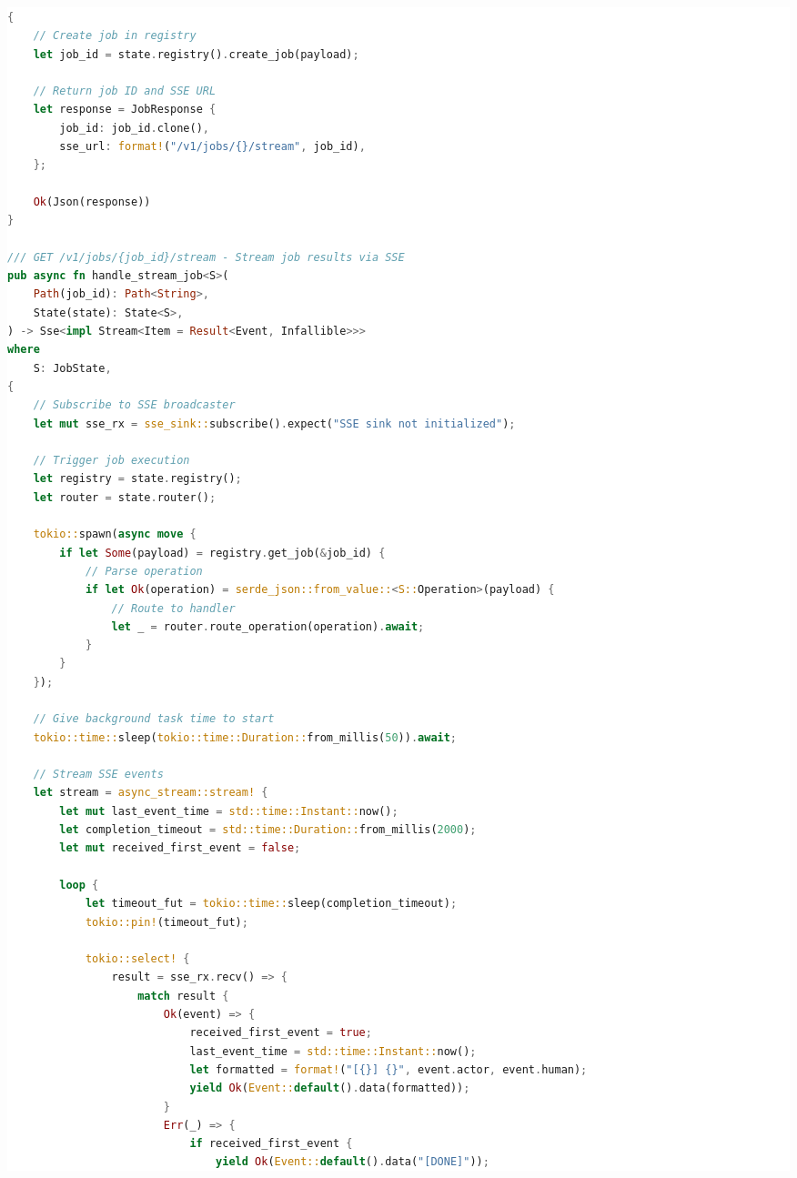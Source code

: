 ```rust
{
    // Create job in registry
    let job_id = state.registry().create_job(payload);
    
    // Return job ID and SSE URL
    let response = JobResponse {
        job_id: job_id.clone(),
        sse_url: format!("/v1/jobs/{}/stream", job_id),
    };
    
    Ok(Json(response))
}

/// GET /v1/jobs/{job_id}/stream - Stream job results via SSE
pub async fn handle_stream_job<S>(
    Path(job_id): Path<String>,
    State(state): State<S>,
) -> Sse<impl Stream<Item = Result<Event, Infallible>>>
where
    S: JobState,
{
    // Subscribe to SSE broadcaster
    let mut sse_rx = sse_sink::subscribe().expect("SSE sink not initialized");
    
    // Trigger job execution
    let registry = state.registry();
    let router = state.router();
    
    tokio::spawn(async move {
        if let Some(payload) = registry.get_job(&job_id) {
            // Parse operation
            if let Ok(operation) = serde_json::from_value::<S::Operation>(payload) {
                // Route to handler
                let _ = router.route_operation(operation).await;
            }
        }
    });
    
    // Give background task time to start
    tokio::time::sleep(tokio::time::Duration::from_millis(50)).await;
    
    // Stream SSE events
    let stream = async_stream::stream! {
        let mut last_event_time = std::time::Instant::now();
        let completion_timeout = std::time::Duration::from_millis(2000);
        let mut received_first_event = false;
        
        loop {
            let timeout_fut = tokio::time::sleep(completion_timeout);
            tokio::pin!(timeout_fut);
            
            tokio::select! {
                result = sse_rx.recv() => {
                    match result {
                        Ok(event) => {
                            received_first_event = true;
                            last_event_time = std::time::Instant::now();
                            let formatted = format!("[{}] {}", event.actor, event.human);
                            yield Ok(Event::default().data(formatted));
                        }
                        Err(_) => {
                            if received_first_event {
                                yield Ok(Event::default().data("[DONE]"));
```